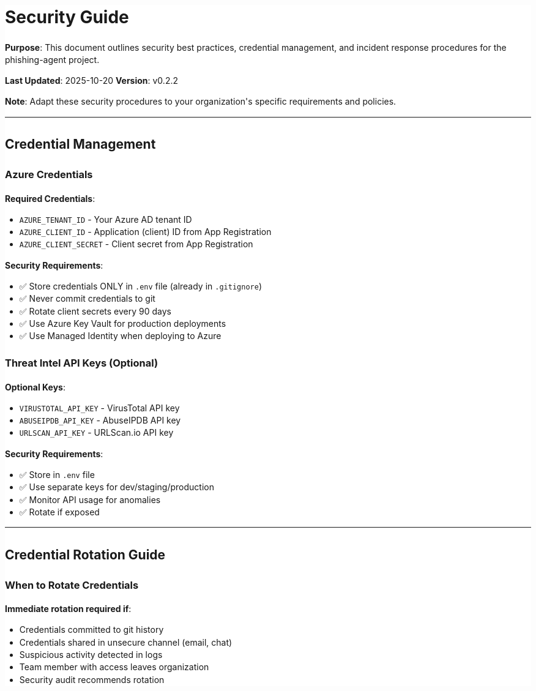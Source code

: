 # Security Guide

**Purpose**: This document outlines security best practices, credential management, and incident response procedures for the phishing-agent project.

**Last Updated**: 2025-10-20
**Version**: v0.2.2

**Note**: Adapt these security procedures to your organization's specific requirements and policies.

---

## Credential Management

### Azure Credentials

**Required Credentials**:
- `AZURE_TENANT_ID` - Your Azure AD tenant ID
- `AZURE_CLIENT_ID` - Application (client) ID from App Registration
- `AZURE_CLIENT_SECRET` - Client secret from App Registration

**Security Requirements**:
- ✅ Store credentials ONLY in `.env` file (already in `.gitignore`)
- ✅ Never commit credentials to git
- ✅ Rotate client secrets every 90 days
- ✅ Use Azure Key Vault for production deployments
- ✅ Use Managed Identity when deploying to Azure

### Threat Intel API Keys (Optional)

**Optional Keys**:
- `VIRUSTOTAL_API_KEY` - VirusTotal API key
- `ABUSEIPDB_API_KEY` - AbuseIPDB API key
- `URLSCAN_API_KEY` - URLScan.io API key

**Security Requirements**:
- ✅ Store in `.env` file
- ✅ Use separate keys for dev/staging/production
- ✅ Monitor API usage for anomalies
- ✅ Rotate if exposed

---

## Credential Rotation Guide

### When to Rotate Credentials

**Immediate rotation required if**:
- Credentials committed to git history
- Credentials shared in unsecure channel (email, chat)
- Suspicious activity detected in logs
- Team member with access leaves organization
- Security audit recommends rotation
